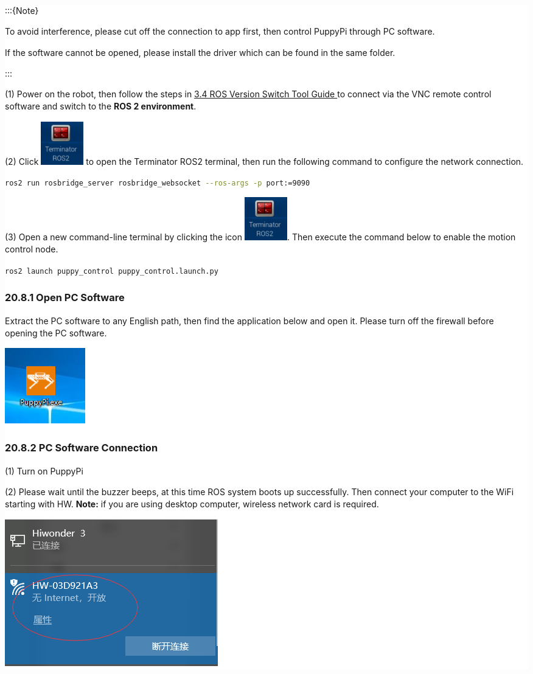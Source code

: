 :::{Note}

To avoid interference, please cut off the connection to app first, then control PuppyPi through PC software.

If the software cannot be opened, please install the driver which can be found in the same folder.

:::

(1) Power on the robot, then follow the steps in [3.4 ROS Version Switch Tool Guide ]() to connect via the VNC remote control software and switch to the **ROS 2 environment**.

(2) Click <img src="../_static/media/chapter_20/section_7/media/image5.png" style="width:70px" /> to open the Terminator ROS2 terminal, then run the following command to configure the network connection.

```bash
ros2 run rosbridge_server rosbridge_websocket --ros-args -p port:=9090
```

(3) Open a new command-line terminal by clicking the icon <img src="../_static/media/chapter_20/section_7/media/image5.png" style="width:70px" />. Then execute the command below to enable the motion control node.

```bash
ros2 launch puppy_control puppy_control.launch.py
```

### 20.8.1 Open PC Software

Extract the PC software to any English path, then find the application below and open it. Please turn off the firewall before opening the PC software.

<img class="common_img" src="../_static/media/chapter_20/section_9/media/image4.png"  />

### 20.8.2 PC Software Connection

\(1\) Turn on PuppyPi

\(2\) Please wait until the buzzer beeps, at this time ROS system boots up successfully. Then connect your computer to the WiFi starting with HW. **Note:** if you are using desktop computer, wireless network card is required.

<img class="common_img" src="../_static/media/chapter_20/section_9/media/image5.png"  />